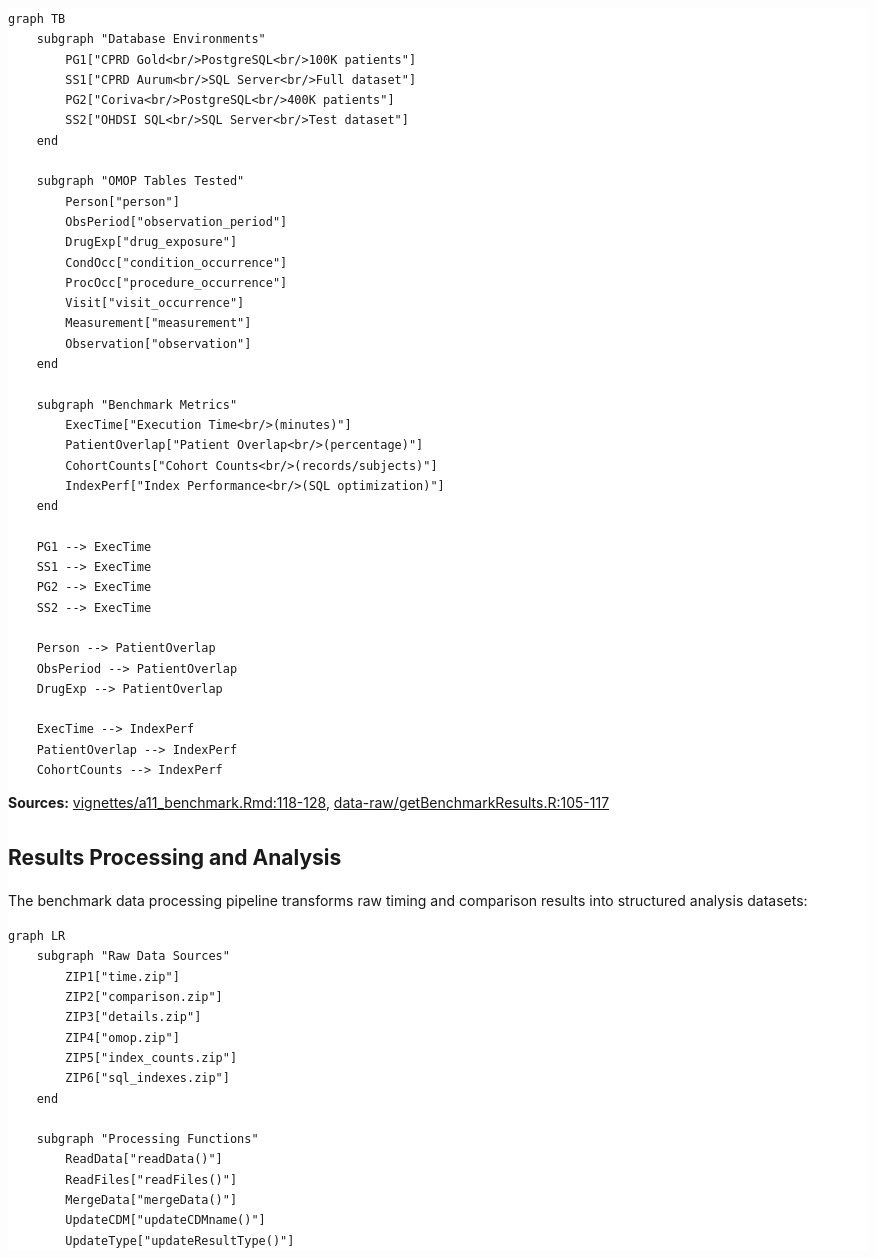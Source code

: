 ```mermaid
graph TB
    subgraph "Database Environments"
        PG1["CPRD Gold<br/>PostgreSQL<br/>100K patients"]
        SS1["CPRD Aurum<br/>SQL Server<br/>Full dataset"] 
        PG2["Coriva<br/>PostgreSQL<br/>400K patients"]
        SS2["OHDSI SQL<br/>SQL Server<br/>Test dataset"]
    end
    
    subgraph "OMOP Tables Tested"
        Person["person"]
        ObsPeriod["observation_period"]
        DrugExp["drug_exposure"]
        CondOcc["condition_occurrence"]
        ProcOcc["procedure_occurrence"]
        Visit["visit_occurrence"]
        Measurement["measurement"]
        Observation["observation"]
    end
    
    subgraph "Benchmark Metrics"
        ExecTime["Execution Time<br/>(minutes)"]
        PatientOverlap["Patient Overlap<br/>(percentage)"]
        CohortCounts["Cohort Counts<br/>(records/subjects)"]
        IndexPerf["Index Performance<br/>(SQL optimization)"]
    end
    
    PG1 --> ExecTime
    SS1 --> ExecTime
    PG2 --> ExecTime
    SS2 --> ExecTime
    
    Person --> PatientOverlap
    ObsPeriod --> PatientOverlap
    DrugExp --> PatientOverlap
    
    ExecTime --> IndexPerf
    PatientOverlap --> IndexPerf
    CohortCounts --> IndexPerf
```

**Sources:** [vignettes/a11_benchmark.Rmd:118-128](), [data-raw/getBenchmarkResults.R:105-117]()

## Results Processing and Analysis

The benchmark data processing pipeline transforms raw timing and comparison results into structured analysis datasets:

```mermaid
graph LR
    subgraph "Raw Data Sources"
        ZIP1["time.zip"]
        ZIP2["comparison.zip"]
        ZIP3["details.zip"]
        ZIP4["omop.zip"]
        ZIP5["index_counts.zip"]
        ZIP6["sql_indexes.zip"]
    end
    
    subgraph "Processing Functions"
        ReadData["readData()"]
        ReadFiles["readFiles()"]
        MergeData["mergeData()"]
        UpdateCDM["updateCDMname()"]
        UpdateType["updateResultType()"]
```